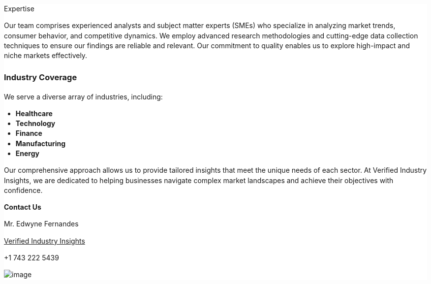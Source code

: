 Expertise</h3><p>Our team comprises experienced analysts and subject matter experts (SMEs) who specialize in analyzing market trends, consumer behavior, and competitive dynamics. We employ advanced research methodologies and cutting-edge data collection techniques to ensure our findings are reliable and relevant. Our commitment to quality enables us to explore high-impact and niche markets effectively.</p><h3>Industry Coverage</h3><p>We serve a diverse array of industries, including:</p><ul><li><strong>Healthcare</strong></li><li><strong>Technology</strong></li><li><strong>Finance</strong></li><li><strong>Manufacturing</strong></li><li><strong>Energy</strong></li></ul><p>Our comprehensive approach allows us to provide tailored insights that meet the unique needs of each sector. At Verified Industry Insights, we are dedicated to helping businesses navigate complex market landscapes and achieve their objectives with confidence.</p><p><strong>Contact Us</strong></p><p>Mr. Edwyne Fernandes</p><p><a href="https://www.verifiedindustryinsights.com/">Verified Industry Insights</a></p><p>+1 743 222 5439</p>
![image](https://github.com/user-attachments/assets/77377d04-a02f-4fb3-a292-c9cdea16f16c)
